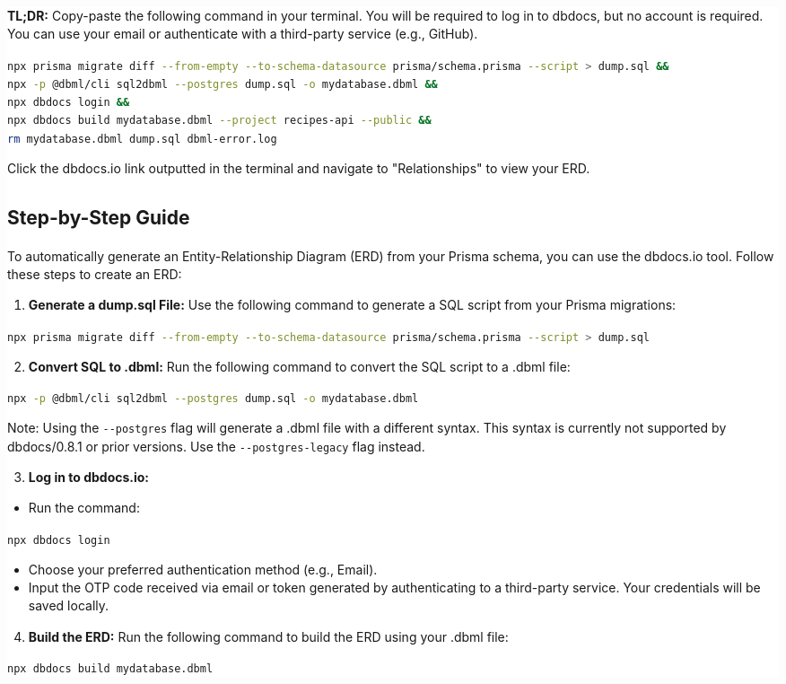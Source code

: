 **TL;DR:** Copy-paste the following command in your terminal. You will be required to log in to dbdocs, but no account is required. You can use your email or authenticate with a third-party service (e.g., GitHub).

```bash
npx prisma migrate diff --from-empty --to-schema-datasource prisma/schema.prisma --script > dump.sql &&
npx -p @dbml/cli sql2dbml --postgres dump.sql -o mydatabase.dbml &&
npx dbdocs login &&
npx dbdocs build mydatabase.dbml --project recipes-api --public &&
rm mydatabase.dbml dump.sql dbml-error.log
```

Click the dbdocs.io link outputted in the terminal and navigate to "Relationships" to view your ERD.

## Step-by-Step Guide

To automatically generate an Entity-Relationship Diagram (ERD) from your Prisma schema, you can use the dbdocs.io tool. Follow these steps to create an ERD:

1. **Generate a dump.sql File:**
   Use the following command to generate a SQL script from your Prisma migrations:

```bash
npx prisma migrate diff --from-empty --to-schema-datasource prisma/schema.prisma --script > dump.sql
```

2. **Convert SQL to .dbml:**
   Run the following command to convert the SQL script to a .dbml file:

```bash
npx -p @dbml/cli sql2dbml --postgres dump.sql -o mydatabase.dbml
```

Note: Using the `--postgres` flag will generate a .dbml file with a different syntax. This syntax is currently not supported by dbdocs/0.8.1 or prior versions. Use the `--postgres-legacy` flag instead.

3. **Log in to dbdocs.io:**

- Run the command:

```bash
npx dbdocs login
```

- Choose your preferred authentication method (e.g., Email).
- Input the OTP code received via email or token generated by authenticating to a third-party service. Your credentials will be saved locally.

4. **Build the ERD:**
   Run the following command to build the ERD using your .dbml file:

```bash
npx dbdocs build mydatabase.dbml
```
